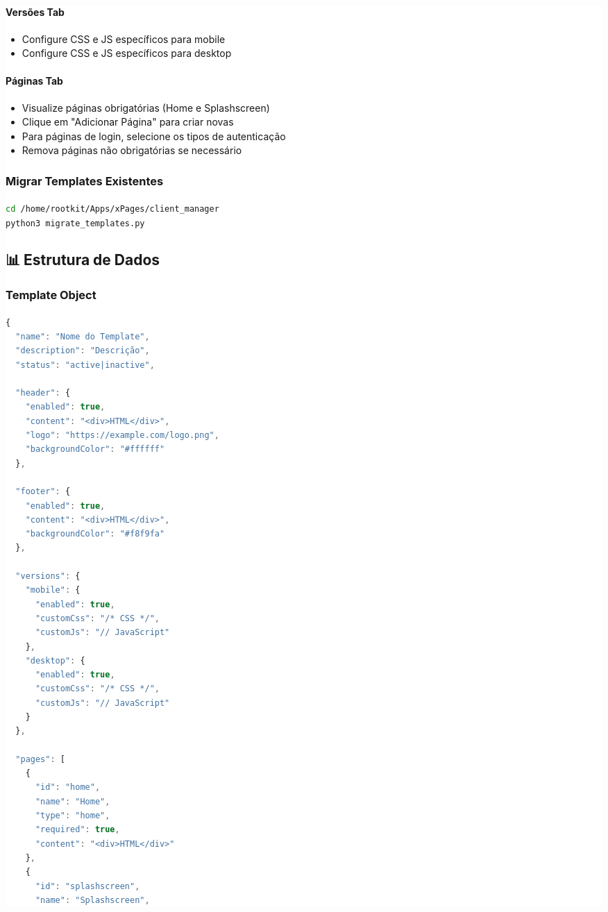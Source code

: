 #### **Versões Tab**
- Configure CSS e JS específicos para mobile
- Configure CSS e JS específicos para desktop

#### **Páginas Tab**
- Visualize páginas obrigatórias (Home e Splashscreen)
- Clique em "Adicionar Página" para criar novas
- Para páginas de login, selecione os tipos de autenticação
- Remova páginas não obrigatórias se necessário

### Migrar Templates Existentes

```bash
cd /home/rootkit/Apps/xPages/client_manager
python3 migrate_templates.py
```

## 📊 Estrutura de Dados

### Template Object
```javascript
{
  "name": "Nome do Template",
  "description": "Descrição",
  "status": "active|inactive",
  
  "header": {
    "enabled": true,
    "content": "<div>HTML</div>",
    "logo": "https://example.com/logo.png",
    "backgroundColor": "#ffffff"
  },
  
  "footer": {
    "enabled": true,
    "content": "<div>HTML</div>",
    "backgroundColor": "#f8f9fa"
  },
  
  "versions": {
    "mobile": {
      "enabled": true,
      "customCss": "/* CSS */",
      "customJs": "// JavaScript"
    },
    "desktop": {
      "enabled": true,
      "customCss": "/* CSS */",
      "customJs": "// JavaScript"
    }
  },
  
  "pages": [
    {
      "id": "home",
      "name": "Home",
      "type": "home",
      "required": true,
      "content": "<div>HTML</div>"
    },
    {
      "id": "splashscreen",
      "name": "Splashscreen",
```